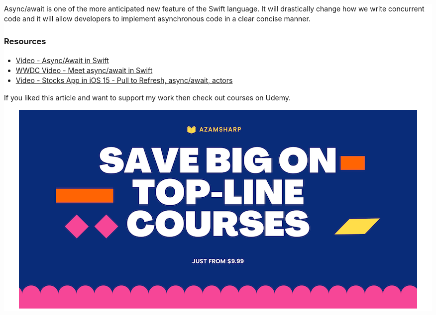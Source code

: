 Async/await is one of the more anticipated new feature of the Swift language. It will drastically change how we write concurrent code and it will allow developers to implement asynchronous code in a clear concise manner. 

### Resources 

- [Video - Async/Await in Swift](https://youtu.be/U1H72vSgZl0)
- [WWDC Video - Meet async/await in Swift](https://developer.apple.com/videos/play/wwdc2021/10132/)
- [Video - Stocks App in iOS 15 - Pull to Refresh, async/await, actors](https://youtu.be/c3lvJSkniB8)


If you liked this article and want to support my work then check out courses on Udemy. 

<center>
<a href = "http://www.azamsharp.com/courses">
<img src="images/banner.png"> 
</a>
</center>

